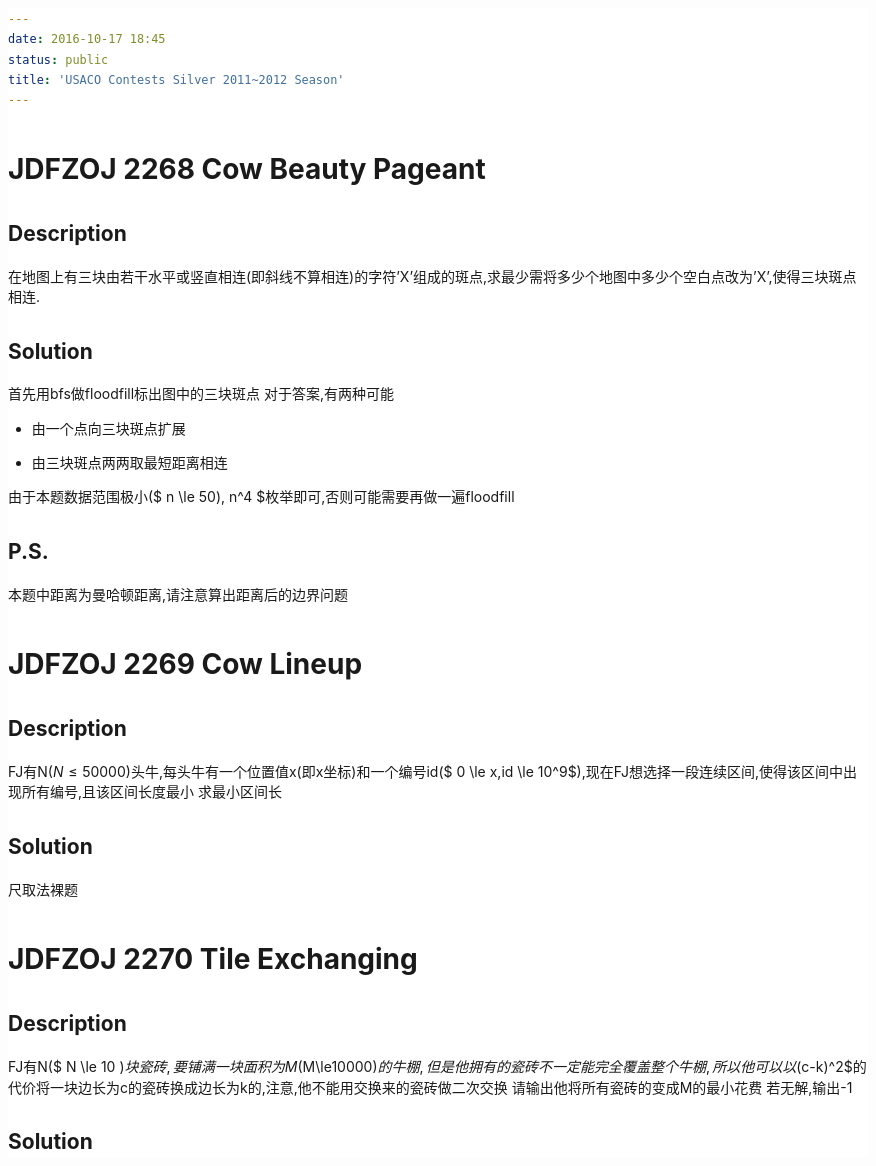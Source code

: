 ```yaml
---
date: 2016-10-17 18:45
status: public
title: 'USACO Contests Silver 2011~2012 Season'
---
```


# JDFZOJ 2268 Cow Beauty Pageant

## Description

在地图上有三块由若干水平或竖直相连(即斜线不算相连)的字符’X’组成的斑点,求最少需将多少个地图中多少个空白点改为’X’,使得三块斑点相连.

## Solution

首先用bfs做floodfill标出图中的三块斑点 对于答案,有两种可能

-   由一个点向三块斑点扩展

-   由三块斑点两两取最短距离相连

由于本题数据范围极小($ n \le 50$),$ n^4 $枚举即可,否则可能需要再做一遍floodfill

## P.S. 

本题中距离为曼哈顿距离,请注意算出距离后的边界问题

# JDFZOJ 2269 Cow Lineup

## Description 

FJ有N($N \le 50000$)头牛,每头牛有一个位置值x(即x坐标)和一个编号id($ 0 \le x,id \le 10^9$),现在FJ想选择一段连续区间,使得该区间中出现所有编号,且该区间长度最小 求最小区间长

## Solution 

尺取法裸题

# JDFZOJ 2270 Tile Exchanging

## Description

FJ有N($ N \le 10 $)块瓷砖,要铺满一块面积为M($M\le10000$)的牛棚,但是他拥有的瓷砖不一定能完全覆盖整个牛棚,所以他可以以$(c-k)^2$的代价将一块边长为c的瓷砖换成边长为k的,注意,他不能用交换来的瓷砖做二次交换 请输出他将所有瓷砖的变成M的最小花费 若无解,输出-1

## Solution
